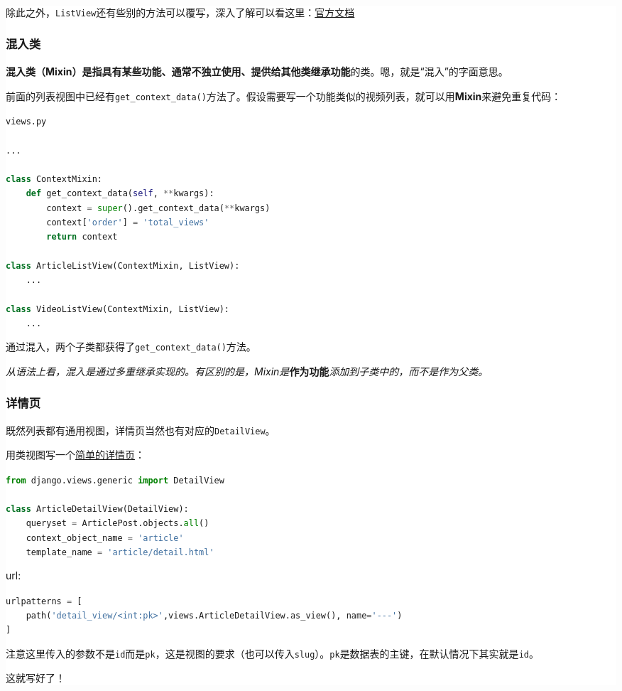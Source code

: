除此之外，`ListView`还有些别的方法可以覆写，深入了解可以看这里：[官方文档](https://docs.djangoproject.com/zh-hans/2.1/ref/class-based-views/generic-display/#listview)

### 混入类

**混入类（Mixin）**是指**具有某些功能、通常不独立使用、提供给其他类继承功能**的类。嗯，就是“混入”的字面意思。

前面的列表视图中已经有`get_context_data()`方法了。假设需要写一个功能类似的视频列表，就可以用**Mixin**来避免重复代码：

```python
views.py

...

class ContextMixin:
    def get_context_data(self, **kwargs):
        context = super().get_context_data(**kwargs)
        context['order'] = 'total_views'
        return context

class ArticleListView(ContextMixin, ListView):
    ...

class VideoListView(ContextMixin, ListView):
    ...
```

通过混入，两个子类都获得了`get_context_data()`方法。

*从语法上看，混入是通过多重继承实现的。有区别的是，Mixin是***作为功能***添加到子类中的，而不是作为父类。*

### 详情页

既然列表都有通用视图，详情页当然也有对应的`DetailView`。

用类视图写一个[简单的详情页](https://www.dusaiphoto.com/article/detail/19/)：

```python
from django.views.generic import DetailView

class ArticleDetailView(DetailView):
    queryset = ArticlePost.objects.all()
    context_object_name = 'article'
    template_name = 'article/detail.html'
```

url:

```python
urlpatterns = [
    path('detail_view/<int:pk>',views.ArticleDetailView.as_view(), name='---')
]
```

注意这里传入的参数不是`id`而是`pk`，这是视图的要求（也可以传入`slug`）。`pk`是数据表的主键，在默认情况下其实就是`id`。

这就写好了！
